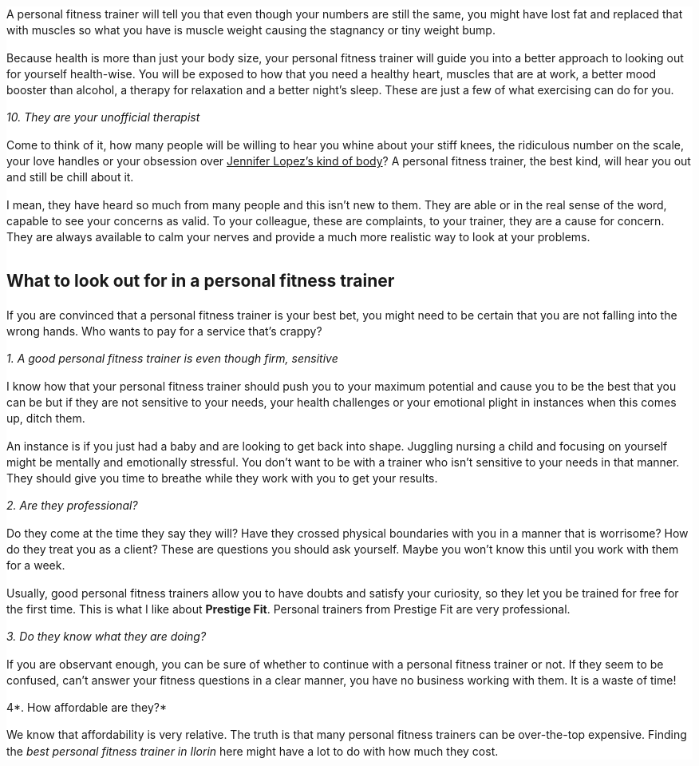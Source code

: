 A personal fitness trainer will tell you that even though your numbers are still the same, you might have lost fat and replaced that with muscles so what you have is muscle weight causing the stagnancy or tiny weight bump.

Because health is more than just your body size, your personal fitness trainer will guide you into a better approach to looking out for yourself health-wise. You will be exposed to how that you need a healthy heart, muscles that are at work, a better mood booster than alcohol, a therapy for relaxation and a better night&#x2019;s sleep. These are just a few of what exercising can do for you.

*10. They are your unofficial therapist*

Come to think of it, how many people will be willing to hear you whine about your stiff knees, the ridiculous number on the scale, your love handles or your obsession over [Jennifer Lopez&#x2019;s kind of body](https://estheradeniyi.com/career-lessons-from-jennifer-lopezs-bts-for-hustlers/)? A personal fitness trainer, the best kind, will hear you out and still be chill about it.

I mean, they have heard so much from many people and this isn&#x2019;t new to them. They are able or in the real sense of the word, capable to see your concerns as valid. To your colleague, these are complaints, to your trainer, they are a cause for concern. They are always available to calm your nerves and provide a much more realistic way to look at your problems.

## What to look out for in a personal fitness trainer

If you are convinced that a personal fitness trainer is your best bet, you might need to be certain that you are not falling into the wrong hands. Who wants to pay for a service that&#x2019;s crappy?

*1. A good personal fitness trainer is even though firm, sensitive*

I know how that your personal fitness trainer should push you to your maximum potential and cause you to be the best that you can be but if they are not sensitive to your needs, your health challenges or your emotional plight in instances when this comes up, ditch them.

An instance is if you just had a baby and are looking to get back into shape. Juggling nursing a child and focusing on yourself might be mentally and emotionally stressful. You don&#x2019;t want to be with a trainer who isn&#x2019;t sensitive to your needs in that manner. They should give you time to breathe while they work with you to get your results.

*2. Are they professional?*

Do they come at the time they say they will? Have they crossed physical boundaries with you in a manner that is worrisome? How do they treat you as a client? These are questions you should ask yourself. Maybe you won&#x2019;t know this until you work with them for a week.

Usually, good personal fitness trainers allow you to have doubts and satisfy your curiosity, so they let you be trained for free for the first time. This is what I like about **Prestige Fit**. Personal trainers from Prestige Fit are very professional.

*3. Do they know what they are doing?*

If you are observant enough, you can be sure of whether to continue with a personal fitness trainer or not. If they seem to be confused, can&#x2019;t answer your fitness questions in a clear manner, you have no business working with them. It is a waste of time!

4*. How affordable are they?*

We know that affordability is very relative. The truth is that many personal fitness trainers can be over-the-top expensive. Finding the *best personal fitness trainer in Ilorin* here might have a lot to do with how much they cost.
